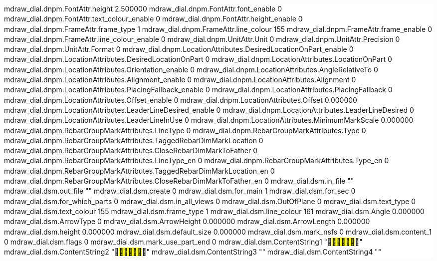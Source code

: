 mdraw_dial.dnpm.FontAttr.height 2.500000
mdraw_dial.dnpm.FontAttr.font_enable 0
mdraw_dial.dnpm.FontAttr.text_colour_enable 0
mdraw_dial.dnpm.FontAttr.height_enable 0
mdraw_dial.dnpm.FrameAttr.frame_type 1
mdraw_dial.dnpm.FrameAttr.line_colour 155
mdraw_dial.dnpm.FrameAttr.frame_enable 0
mdraw_dial.dnpm.FrameAttr.line_colour_enable 0
mdraw_dial.dnpm.UnitAttr.Unit 0
mdraw_dial.dnpm.UnitAttr.Precision 0
mdraw_dial.dnpm.UnitAttr.Format 0
mdraw_dial.dnpm.LocationAttributes.DesiredLocationOnPart_enable 0
mdraw_dial.dnpm.LocationAttributes.DesiredLocationOnPart 0
mdraw_dial.dnpm.LocationAttributes.LocationOnPart 0
mdraw_dial.dnpm.LocationAttributes.Orientation_enable 0
mdraw_dial.dnpm.LocationAttributes.AngleRelativeTo 0
mdraw_dial.dnpm.LocationAttributes.Alignment_enable 0
mdraw_dial.dnpm.LocationAttributes.Alignment 0
mdraw_dial.dnpm.LocationAttributes.PlacingFallback_enable 0
mdraw_dial.dnpm.LocationAttributes.PlacingFallback 0
mdraw_dial.dnpm.LocationAttributes.Offset_enable 0
mdraw_dial.dnpm.LocationAttributes.Offset 0.000000
mdraw_dial.dnpm.LocationAttributes.LeaderLineDesired_enable 0
mdraw_dial.dnpm.LocationAttributes.LeaderLineDesired 0
mdraw_dial.dnpm.LocationAttributes.LeaderLineInUse 0
mdraw_dial.dnpm.LocationAttributes.MinimumMarkScale 0.000000
mdraw_dial.dnpm.RebarGroupMarkAttributes.LineType 0
mdraw_dial.dnpm.RebarGroupMarkAttributes.Type 0
mdraw_dial.dnpm.RebarGroupMarkAttributes.TaggedRebarDimMarkLocation 0
mdraw_dial.dnpm.RebarGroupMarkAttributes.CloseRebarDimMarkToFather 0
mdraw_dial.dnpm.RebarGroupMarkAttributes.LineType_en 0
mdraw_dial.dnpm.RebarGroupMarkAttributes.Type_en 0
mdraw_dial.dnpm.RebarGroupMarkAttributes.TaggedRebarDimMarkLocation_en 0
mdraw_dial.dnpm.RebarGroupMarkAttributes.CloseRebarDimMarkToFather_en 0
mdraw_dial.dsm.in_file ""
mdraw_dial.dsm.out_file ""
mdraw_dial.dsm.create 0
mdraw_dial.dsm.for_main 1
mdraw_dial.dsm.for_sec 0
mdraw_dial.dsm.for_which_parts 0
mdraw_dial.dsm.in_all_views 0
mdraw_dial.dsm.OutOfPlane 0
mdraw_dial.dsm.text_type 0
mdraw_dial.dsm.text_colour 155
mdraw_dial.dsm.frame_type 1
mdraw_dial.dsm.line_colour 161
mdraw_dial.dsm.Angle 0.000000
mdraw_dial.dsm.ArrowType 0
mdraw_dial.dsm.ArrowHeight 0.000000
mdraw_dial.dsm.ArrowLength 0.000000
mdraw_dial.dsm.height 0.000000
mdraw_dial.dsm.default_size 0.000000
mdraw_dial.dsm.mark_nsfs 0
mdraw_dial.dsm.content_1 0
mdraw_dial.dsm.flags 0
mdraw_dial.dsm.mark_use_part_end 0
mdraw_dial.dsm.ContentString1 "<?xml version="1.0" encoding="UTF-8" standalone="no"?><!DOCTYPE Mark><Mark><MarkPart groupid="0"><Element name="SCREW_HOLE_DIAMETER" value="" subType="9"><Format font="Arial" color="161" height="2.500" hidden="0"/></Element></MarkPart></Mark>"
mdraw_dial.dsm.ContentString2 "<?xml version="1.0" encoding="UTF-8" standalone="no"?><!DOCTYPE Mark><Mark><MarkPart groupid="0"><Element name="SCREW_HOLE_DIAMETER" value="" subType="9"><Format font="Arial" color="161" height="2.500" hidden="0"/></Element></MarkPart></Mark>"
mdraw_dial.dsm.ContentString3 ""
mdraw_dial.dsm.ContentString4 ""